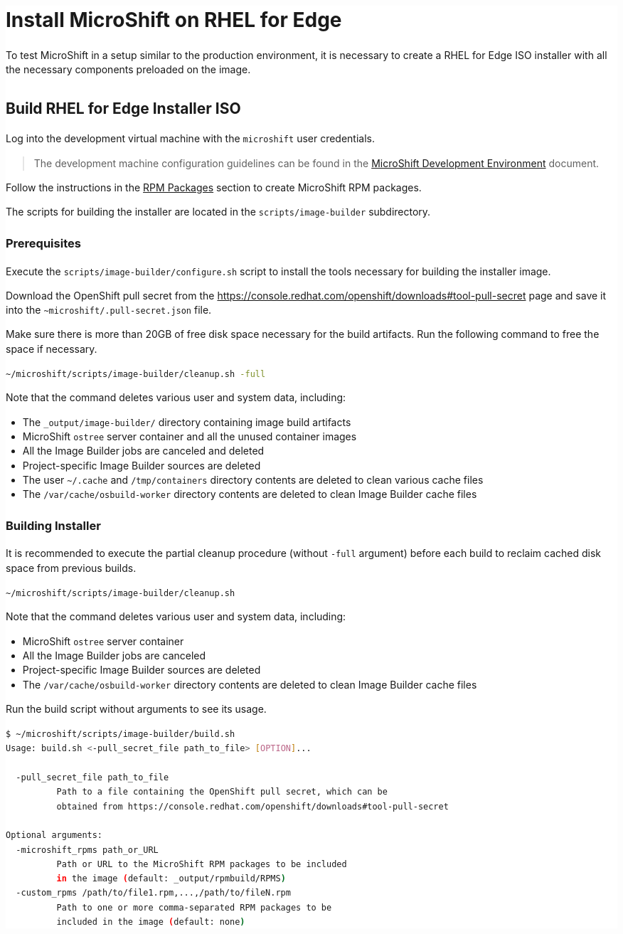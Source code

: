 # Install MicroShift on RHEL for Edge
To test MicroShift in a setup similar to the production environment, it is necessary to create a RHEL for Edge ISO installer with all the necessary components preloaded on the image.

## Build RHEL for Edge Installer ISO
Log into the development virtual machine with the `microshift` user credentials.
> The development machine configuration guidelines can be found in the [MicroShift Development Environment](./devenv_setup.md) document.

Follow the instructions in the [RPM Packages](./devenv_setup.md#rpm-packages) section to create MicroShift RPM packages.

The scripts for building the installer are located in the `scripts/image-builder` subdirectory.

### Prerequisites
Execute the `scripts/image-builder/configure.sh` script to install the tools necessary for building the installer image.

Download the OpenShift pull secret from the https://console.redhat.com/openshift/downloads#tool-pull-secret page and save it into the `~microshift/.pull-secret.json` file.

Make sure there is more than 20GB of free disk space necessary for the build artifacts. Run the following command to free the space if necessary.
```bash
~/microshift/scripts/image-builder/cleanup.sh -full
```

Note that the command deletes various user and system data, including:
- The `_output/image-builder/` directory containing image build artifacts
- MicroShift `ostree` server container and all the unused container images
- All the Image Builder jobs are canceled and deleted
- Project-specific Image Builder sources are deleted
- The user `~/.cache` and `/tmp/containers` directory contents are deleted to clean various cache files
- The `/var/cache/osbuild-worker` directory contents are deleted to clean Image Builder cache files

### Building Installer
It is recommended to execute the partial cleanup procedure (without `-full` argument) before each build to reclaim cached disk space from previous builds.
```bash
~/microshift/scripts/image-builder/cleanup.sh
```
Note that the command deletes various user and system data, including:
- MicroShift `ostree` server container
- All the Image Builder jobs are canceled
- Project-specific Image Builder sources are deleted
- The `/var/cache/osbuild-worker` directory contents are deleted to clean Image Builder cache files

Run the build script without arguments to see its usage.
```bash
$ ~/microshift/scripts/image-builder/build.sh
Usage: build.sh <-pull_secret_file path_to_file> [OPTION]...

  -pull_secret_file path_to_file
          Path to a file containing the OpenShift pull secret, which can be
          obtained from https://console.redhat.com/openshift/downloads#tool-pull-secret

Optional arguments:
  -microshift_rpms path_or_URL
          Path or URL to the MicroShift RPM packages to be included
          in the image (default: _output/rpmbuild/RPMS)
  -custom_rpms /path/to/file1.rpm,...,/path/to/fileN.rpm
          Path to one or more comma-separated RPM packages to be
          included in the image (default: none)
```